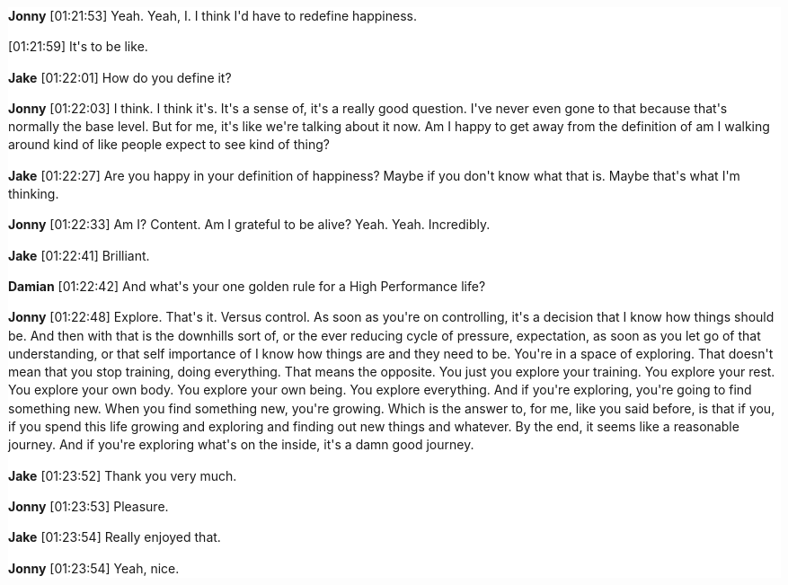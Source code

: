 **Jonny** \[01:21:53\] Yeah. Yeah, I. I think I'd have to redefine happiness.

\[01:21:59\] It's to be like.

**Jake** \[01:22:01\] How do you define it?

**Jonny** \[01:22:03\] I think. I think it's. It's a sense of, it's a really good question. I've never even gone to that because that's normally the base level. But for me, it's like we're talking about it now. Am I happy to get away from the definition of am I walking around kind of like people expect to see kind of thing?

**Jake** \[01:22:27\] Are you happy in your definition of happiness? Maybe if you don't know what that is. Maybe that's what I'm thinking.

**Jonny** \[01:22:33\] Am I? Content. Am I grateful to be alive? Yeah. Yeah. Incredibly.

**Jake** \[01:22:41\] Brilliant.

**Damian** \[01:22:42\] And what's your one golden rule for a High Performance life?

**Jonny** \[01:22:48\] Explore. That's it. Versus control. As soon as you're on controlling, it's a decision that I know how things should be. And then with that is the downhills sort of, or the ever reducing cycle of pressure, expectation, as soon as you let go of that understanding, or that self importance of I know how things are and they need to be. You're in a space of exploring. That doesn't mean that you stop training, doing everything. That means the opposite. You just you explore your training. You explore your rest. You explore your own body. You explore your own being. You explore everything. And if you're exploring, you're going to find something new. When you find something new, you're growing. Which is the answer to, for me, like you said before, is that if you, if you spend this life growing and exploring and finding out new things and whatever. By the end, it seems like a reasonable journey. And if you're exploring what's on the inside, it's a damn good journey.

**Jake** \[01:23:52\] Thank you very much.

**Jonny** \[01:23:53\] Pleasure.

**Jake** \[01:23:54\] Really enjoyed that.

**Jonny** \[01:23:54\] Yeah, nice.

